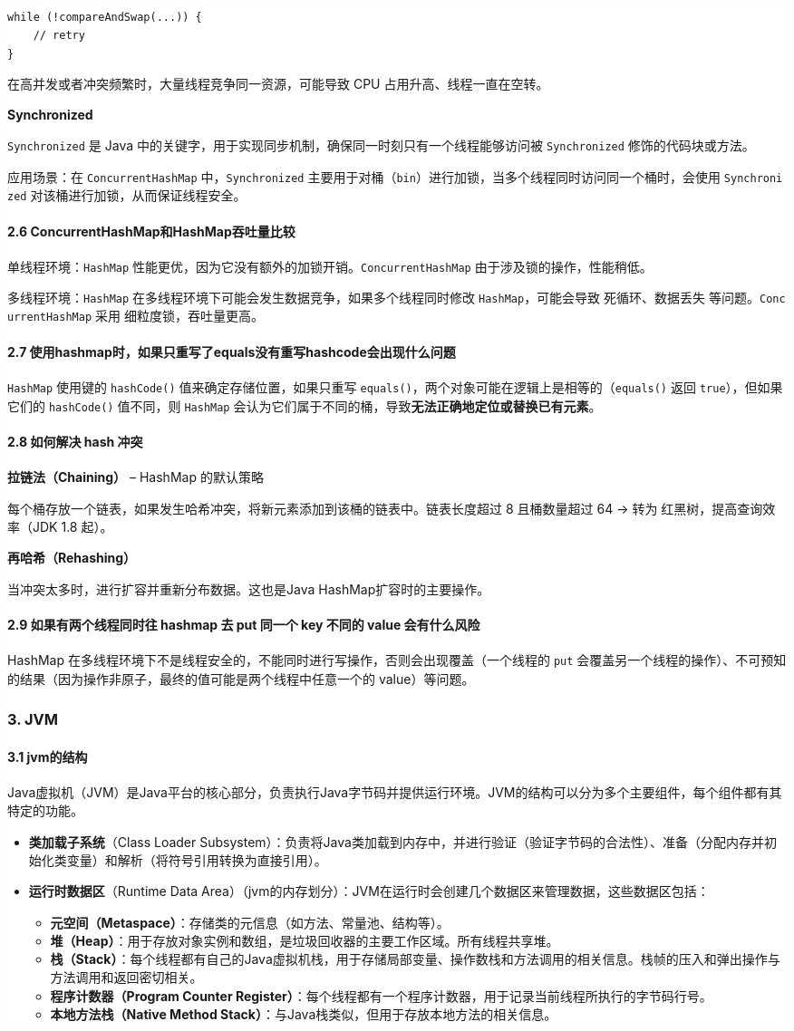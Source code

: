 ```
while (!compareAndSwap(...)) {
    // retry
}
```

在高并发或者冲突频繁时，大量线程竞争同一资源，可能导致 CPU 占用升高、线程一直在空转。

**Synchronized**

`Synchronized` 是 Java 中的关键字，用于实现同步机制，确保同一时刻只有一个线程能够访问被 `Synchronized` 修饰的代码块或方法。

应用场景：在 `ConcurrentHashMap` 中，`Synchronized` 主要用于对桶（`bin`）进行加锁，当多个线程同时访问同一个桶时，会使用 `Synchronized` 对该桶进行加锁，从而保证线程安全。

#### 2.6 ConcurrentHashMap和HashMap吞吐量比较

单线程环境：`HashMap` 性能更优，因为它没有额外的加锁开销。`ConcurrentHashMap` 由于涉及锁的操作，性能稍低。

多线程环境：`HashMap` 在多线程环境下可能会发生数据竞争，如果多个线程同时修改 `HashMap`，可能会导致 死循环、数据丢失 等问题。`ConcurrentHashMap` 采用 细粒度锁，吞吐量更高。

#### 2.7 使用hashmap时，如果只重写了equals没有重写hashcode会出现什么问题

`HashMap` 使用键的 `hashCode()` 值来确定存储位置，如果只重写 `equals()`，两个对象可能在逻辑上是相等的（`equals()` 返回 `true`），但如果它们的 `hashCode()` 值不同，则 `HashMap` 会认为它们属于不同的桶，导致**无法正确地定位或替换已有元素**。

#### 2.8 如何解决 hash 冲突

**拉链法（Chaining）** – HashMap 的默认策略

每个桶存放一个链表，如果发生哈希冲突，将新元素添加到该桶的链表中。链表长度超过 8 且桶数量超过 64 → 转为 红黑树，提高查询效率（JDK 1.8 起）。

**再哈希（Rehashing）**

当冲突太多时，进行扩容并重新分布数据。这也是Java HashMap扩容时的主要操作。

#### 2.9 如果有两个线程同时往 hashmap 去 put 同一个 key 不同的 value 会有什么风险

HashMap 在多线程环境下不是线程安全的，不能同时进行写操作，否则会出现覆盖（一个线程的 `put` 会覆盖另一个线程的操作）、不可预知的结果（因为操作非原子，最终的值可能是两个线程中任意一个的 value）等问题。

### 3. JVM

#### 3.1 jvm的结构

Java虚拟机（JVM）是Java平台的核心部分，负责执行Java字节码并提供运行环境。JVM的结构可以分为多个主要组件，每个组件都有其特定的功能。

- **类加载子系统**（Class Loader Subsystem）：负责将Java类加载到内存中，并进行验证（验证字节码的合法性）、准备（分配内存并初始化类变量）和解析（将符号引用转换为直接引用）。

- **运行时数据区**（Runtime Data Area）（jvm的内存划分）：JVM在运行时会创建几个数据区来管理数据，这些数据区包括：
  
  - **元空间（Metaspace）**：存储类的元信息（如方法、常量池、结构等）。
  - **堆（Heap）**：用于存放对象实例和数组，是垃圾回收器的主要工作区域。所有线程共享堆。
  - **栈（Stack）**：每个线程都有自己的Java虚拟机栈，用于存储局部变量、操作数栈和方法调用的相关信息。栈帧的压入和弹出操作与方法调用和返回密切相关。
  - **程序计数器（Program Counter Register）**：每个线程都有一个程序计数器，用于记录当前线程所执行的字节码行号。
  - **本地方法栈（Native Method Stack）**：与Java栈类似，但用于存放本地方法的相关信息。
